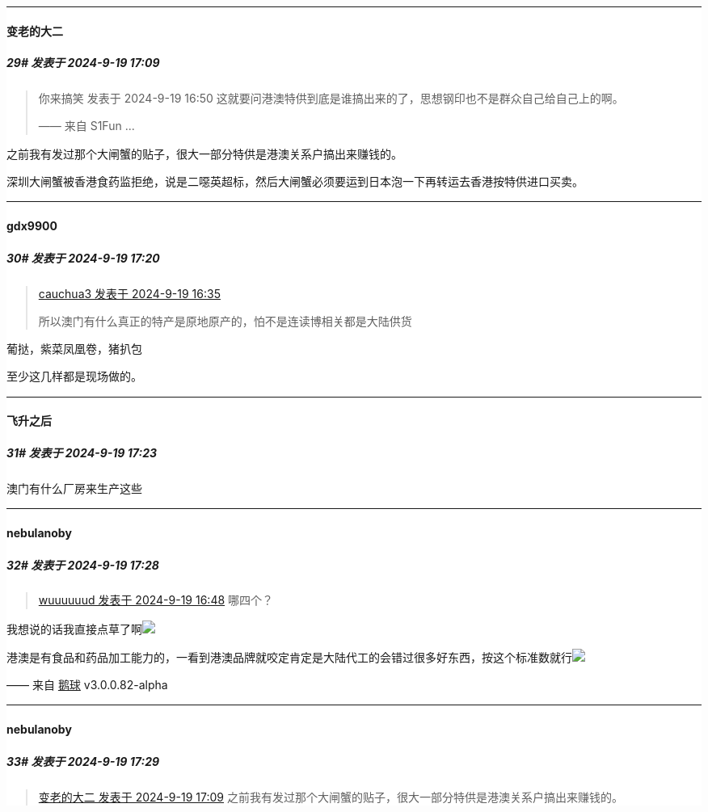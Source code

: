 *****

####  变老的大二  
##### 29#       发表于 2024-9-19 17:09

<blockquote>你来搞笑 发表于 2024-9-19 16:50
这就要问港澳特供到底是谁搞出来的了，思想钢印也不是群众自己给自己上的啊。

—— 来自 S1Fun ...</blockquote>
之前我有发过那个大闸蟹的贴子，很大一部分特供是港澳关系户搞出来赚钱的。

深圳大闸蟹被香港食药监拒绝，说是二噁英超标，然后大闸蟹必须要运到日本泡一下再转运去香港按特供进口买卖。

*****

####  gdx9900  
##### 30#       发表于 2024-9-19 17:20

<blockquote><a href="httphttps://bbs.saraba1st.com/2b/forum.php?mod=redirect&amp;goto=findpost&amp;pid=66247429&amp;ptid=2199962" target="_blank">cauchua3 发表于 2024-9-19 16:35</a>

所以澳门有什么真正的特产是原地原产的，怕不是连读博相关都是大陆供货</blockquote>
葡挞，紫菜凤凰卷，猪扒包

至少这几样都是现场做的。

*****

####  飞升之后  
##### 31#       发表于 2024-9-19 17:23

澳门有什么厂房来生产这些

*****

####  nebulanoby  
##### 32#       发表于 2024-9-19 17:28

<blockquote><a href="httphttps://bbs.saraba1st.com/2b/forum.php?mod=redirect&amp;goto=findpost&amp;pid=66247599&amp;ptid=2199962" target="_blank">wuuuuuud 发表于 2024-9-19 16:48</a>
哪四个？</blockquote>
我想说的话我直接点草了啊<img src="https://static.saraba1st.com/image/smiley/face2017/067.png" referrerpolicy="no-referrer">

港澳是有食品和药品加工能力的，一看到港澳品牌就咬定肯定是大陆代工的会错过很多好东西，按这个标准数就行<img src="https://static.saraba1st.com/image/smiley/face2017/050.png" referrerpolicy="no-referrer">

—— 来自 [鹅球](https://www.pgyer.com/xfPejhuq) v3.0.0.82-alpha

*****

####  nebulanoby  
##### 33#       发表于 2024-9-19 17:29

<blockquote><a href="httphttps://bbs.saraba1st.com/2b/forum.php?mod=redirect&amp;goto=findpost&amp;pid=66247816&amp;ptid=2199962" target="_blank">变老的大二 发表于 2024-9-19 17:09</a>
之前我有发过那个大闸蟹的贴子，很大一部分特供是港澳关系户搞出来赚钱的。
